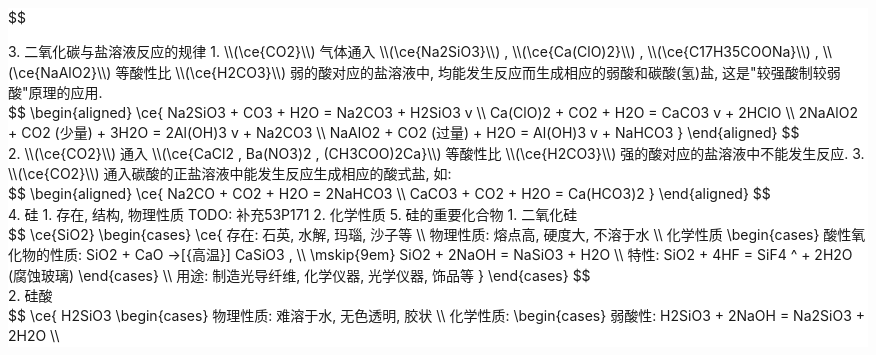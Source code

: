    $$
   </div>
3. 二氧化碳与盐溶液反应的规律
   1. \\(\ce{CO2}\\) 气体通入 \\(\ce{Na2SiO3}\\) , \\(\ce{Ca(ClO)2}\\)  , \\(\ce{C17H35COONa}\\) , \\(\ce{NaAlO2}\\) 等酸性比 \\(\ce{H2CO3}\\) 弱的酸对应的盐溶液中, 均能发生反应而生成相应的弱酸和碳酸(氢)盐, 这是"较强酸制较弱酸"原理的应用.
      <div>
      $$
      \begin{aligned}
        \ce{
          Na2SiO3 + CO3 + H2O = Na2CO3 + H2SiO3 v \\
          Ca(ClO)2 + CO2 + H2O = CaCO3 v + 2HClO \\
          2NaAlO2 + CO2 (少量) + 3H2O = 2Al(OH)3 v + Na2CO3 \\
          NaAlO2 + CO2 (过量) + H2O = Al(OH)3 v + NaHCO3
        }
      \end{aligned}
      $$
      </div>
    2. \\(\ce{CO2}\\) 通入 \\(\ce{CaCl2 , Ba(NO3)2 , (CH3COO)2Ca}\\) 等酸性比 \\(\ce{H2CO3}\\) 强的酸对应的盐溶液中不能发生反应.
    3. \\(\ce{CO2}\\) 通入碳酸的正盐溶液中能发生反应生成相应的酸式盐, 如:
      <div>
      $$
      \begin{aligned}
        \ce{
          Na2CO + CO2 + H2O = 2NaHCO3 \\
          CaCO3 + CO2 + H2O = Ca(HCO3)2
        }
      \end{aligned}
      $$
      </div>
4. 硅
   1. 存在, 结构, 物理性质
      TODO: 补充53P171
   2. 化学性质
5. 硅的重要化合物
   1. 二氧化硅
      <div>
      $$
      \ce{SiO2}
      \begin{cases}
        \ce{
          存在: 石英, 水解, 玛瑙, 沙子等 \\
          物理性质: 熔点高, 硬度大, 不溶于水 \\
          化学性质
          \begin{cases}
            酸性氧化物的性质: SiO2 + CaO ->[{高温}] CaSiO3 , \\
            \mskip{9em} SiO2 + 2NaOH = NaSiO3 + H2O \\
            特性: SiO2 + 4HF = SiF4 ^ + 2H2O (腐蚀玻璃)
          \end{cases} \\
          用途: 制造光导纤维, 化学仪器, 光学仪器, 饰品等
        }
      \end{cases}
      $$
      </div>
   2. 硅酸
      <div>
      $$
      \ce{
        H2SiO3
        \begin{cases}
          物理性质: 难溶于水, 无色透明, 胶状 \\
          化学性质: 
          \begin{cases}
            弱酸性: H2SiO3 + 2NaOH = Na2SiO3 + 2H2O \\